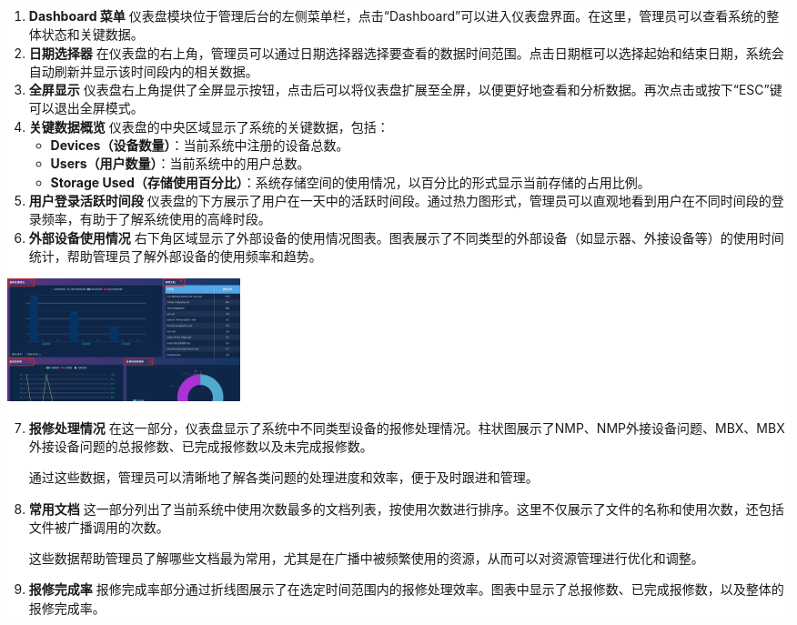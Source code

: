 1. **Dashboard 菜单**
   仪表盘模块位于管理后台的左侧菜单栏，点击“Dashboard”可以进入仪表盘界面。在这里，管理员可以查看系统的整体状态和关键数据。
2. **日期选择器**
   在仪表盘的右上角，管理员可以通过日期选择器选择要查看的数据时间范围。点击日期框可以选择起始和结束日期，系统会自动刷新并显示该时间段内的相关数据。
3. **全屏显示**
   仪表盘右上角提供了全屏显示按钮，点击后可以将仪表盘扩展至全屏，以便更好地查看和分析数据。再次点击或按下“ESC”键可以退出全屏模式。
4. **关键数据概览**
   仪表盘的中央区域显示了系统的关键数据，包括：
   - **Devices（设备数量）**：当前系统中注册的设备总数。
   - **Users（用户数量）**：当前系统中的用户总数。
   - **Storage Used（存储使用百分比）**：系统存储空间的使用情况，以百分比的形式显示当前存储的占用比例。
5. **用户登录活跃时间段**
   仪表盘的下方展示了用户在一天中的活跃时间段。通过热力图形式，管理员可以直观地看到用户在不同时间段的登录频率，有助于了解系统使用的高峰时段。
6. **外部设备使用情况**
   右下角区域显示了外部设备的使用情况图表。图表展示了不同类型的外部设备（如显示器、外接设备等）的使用时间统计，帮助管理员了解外部设备的使用频率和趋势。



<img src="./img/image-20240826174740065.png" alt="image-20240826174740065" style="zoom:25%;" /> 

7. **报修处理情况**
   在这一部分，仪表盘显示了系统中不同类型设备的报修处理情况。柱状图展示了NMP、NMP外接设备问题、MBX、MBX外接设备问题的总报修数、已完成报修数以及未完成报修数。

   通过这些数据，管理员可以清晰地了解各类问题的处理进度和效率，便于及时跟进和管理。

8. **常用文档**
   这一部分列出了当前系统中使用次数最多的文档列表，按使用次数进行排序。这里不仅展示了文件的名称和使用次数，还包括文件被广播调用的次数。

   这些数据帮助管理员了解哪些文档最为常用，尤其是在广播中被频繁使用的资源，从而可以对资源管理进行优化和调整。

9. **报修完成率**
   报修完成率部分通过折线图展示了在选定时间范围内的报修处理效率。图表中显示了总报修数、已完成报修数，以及整体的报修完成率。
